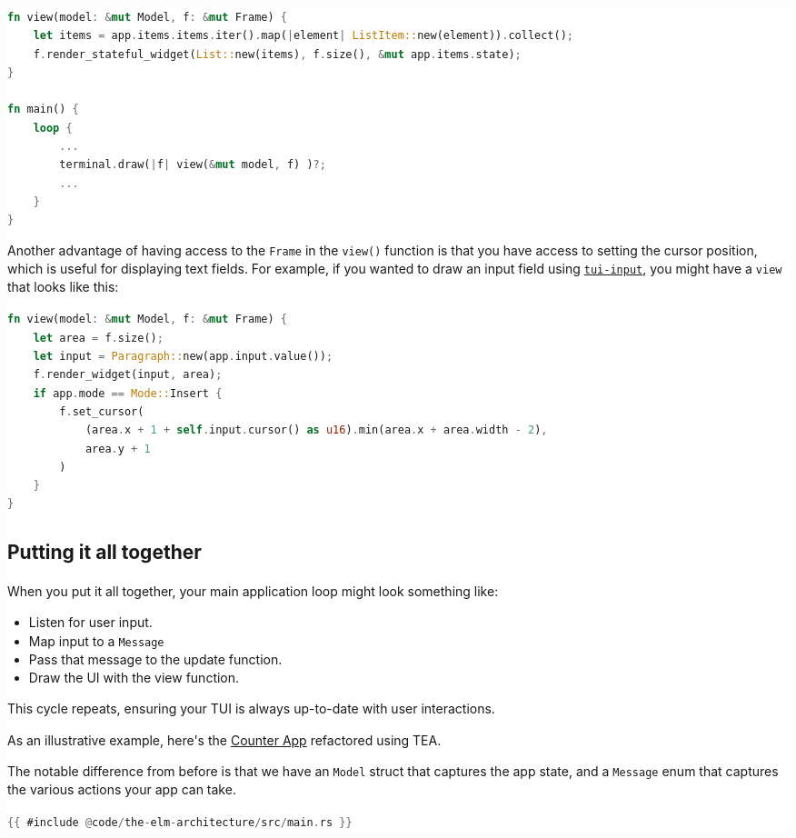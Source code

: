 ```rust
fn view(model: &mut Model, f: &mut Frame) {
    let items = app.items.items.iter().map(|element| ListItem::new(element)).collect();
    f.render_stateful_widget(List::new(items), f.size(), &mut app.items.state);
}

fn main() {
    loop {
        ...
        terminal.draw(|f| view(&mut model, f) )?;
        ...
    }
}
```

Another advantage of having access to the `Frame` in the `view()` function is that you have access
to setting the cursor position, which is useful for displaying text fields. For example, if you
wanted to draw an input field using [`tui-input`](https://github.com/sayanarijit/tui-input), you
might have a `view` that looks like this:

```rust
fn view(model: &mut Model, f: &mut Frame) {
    let area = f.size();
    let input = Paragraph::new(app.input.value());
    f.render_widget(input, area);
    if app.mode == Mode::Insert {
        f.set_cursor(
            (area.x + 1 + self.input.cursor() as u16).min(area.x + area.width - 2),
            area.y + 1
        )
    }
}
```

## Putting it all together

When you put it all together, your main application loop might look something like:

- Listen for user input.
- Map input to a `Message`
- Pass that message to the update function.
- Draw the UI with the view function.

This cycle repeats, ensuring your TUI is always up-to-date with user interactions.

As an illustrative example, here's the [Counter App](/tutorials/counter-app/) refactored using TEA.

The notable difference from before is that we have an `Model` struct that captures the app state,
and a `Message` enum that captures the various actions your app can take.

```rust
{{ #include @code/the-elm-architecture/src/main.rs }}
```
